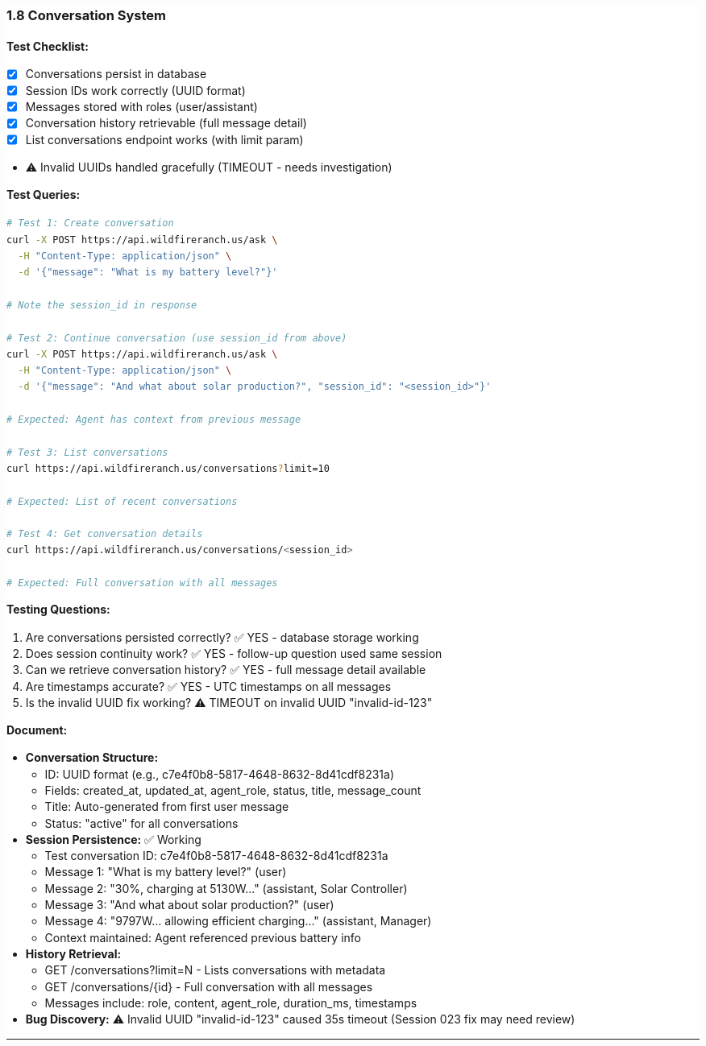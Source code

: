 
### 1.8 Conversation System

**Test Checklist:**
- [x] Conversations persist in database
- [x] Session IDs work correctly (UUID format)
- [x] Messages stored with roles (user/assistant)
- [x] Conversation history retrievable (full message detail)
- [x] List conversations endpoint works (with limit param)
- ⚠️ Invalid UUIDs handled gracefully (TIMEOUT - needs investigation)

**Test Queries:**
```bash
# Test 1: Create conversation
curl -X POST https://api.wildfireranch.us/ask \
  -H "Content-Type: application/json" \
  -d '{"message": "What is my battery level?"}'

# Note the session_id in response

# Test 2: Continue conversation (use session_id from above)
curl -X POST https://api.wildfireranch.us/ask \
  -H "Content-Type: application/json" \
  -d '{"message": "And what about solar production?", "session_id": "<session_id>"}'

# Expected: Agent has context from previous message

# Test 3: List conversations
curl https://api.wildfireranch.us/conversations?limit=10

# Expected: List of recent conversations

# Test 4: Get conversation details
curl https://api.wildfireranch.us/conversations/<session_id>

# Expected: Full conversation with all messages
```

**Testing Questions:**
1. Are conversations persisted correctly? ✅ YES - database storage working
2. Does session continuity work? ✅ YES - follow-up question used same session
3. Can we retrieve conversation history? ✅ YES - full message detail available
4. Are timestamps accurate? ✅ YES - UTC timestamps on all messages
5. Is the invalid UUID fix working? ⚠️ TIMEOUT on invalid UUID "invalid-id-123"

**Document:**
- **Conversation Structure:**
  - ID: UUID format (e.g., c7e4f0b8-5817-4648-8632-8d41cdf8231a)
  - Fields: created_at, updated_at, agent_role, status, title, message_count
  - Title: Auto-generated from first user message
  - Status: "active" for all conversations
- **Session Persistence:** ✅ Working
  - Test conversation ID: c7e4f0b8-5817-4648-8632-8d41cdf8231a
  - Message 1: "What is my battery level?" (user)
  - Message 2: "30%, charging at 5130W..." (assistant, Solar Controller)
  - Message 3: "And what about solar production?" (user)
  - Message 4: "9797W... allowing efficient charging..." (assistant, Manager)
  - Context maintained: Agent referenced previous battery info
- **History Retrieval:**
  - GET /conversations?limit=N - Lists conversations with metadata
  - GET /conversations/{id} - Full conversation with all messages
  - Messages include: role, content, agent_role, duration_ms, timestamps
- **Bug Discovery:** ⚠️ Invalid UUID "invalid-id-123" caused 35s timeout (Session 023 fix may need review)

---